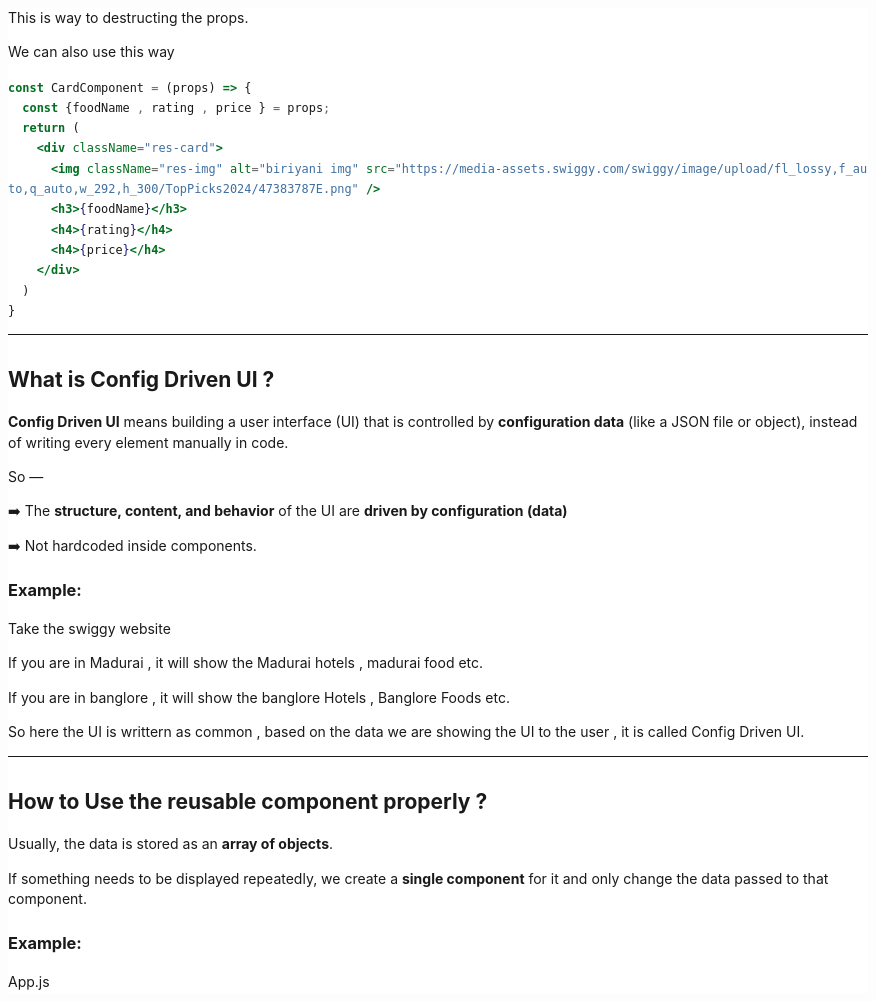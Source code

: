 This is way to destructing the props.

We can also use this way 

```jsx
const CardComponent = (props) => {
  const {foodName , rating , price } = props;
  return (
    <div className="res-card">
      <img className="res-img" alt="biriyani img" src="https://media-assets.swiggy.com/swiggy/image/upload/fl_lossy,f_auto,q_auto,w_292,h_300/TopPicks2024/47383787E.png" />
      <h3>{foodName}</h3>
      <h4>{rating}</h4>
      <h4>{price}</h4>
    </div>
  )
}
```

---

## What is Config Driven UI ?

**Config Driven UI** means building a user interface (UI) that is controlled by **configuration data** (like a JSON file or object), instead of writing every element manually in code.

So —

➡️ The **structure, content, and behavior** of the UI are **driven by configuration (data)**

➡️ Not hardcoded inside components.

### Example:

Take the swiggy website

If you are in Madurai , it will show the Madurai hotels , madurai food etc.

If you are in banglore , it will show the banglore Hotels , Banglore Foods etc.

So here the UI is writtern as common , based on the data we are showing the UI to the user , it is called Config Driven UI.

---

## How to Use the reusable component properly ?

Usually, the data is stored as an **array of objects**.

If something needs to be displayed repeatedly, we create a **single component** for it and only change the data passed to that component.

### Example:

App.js

